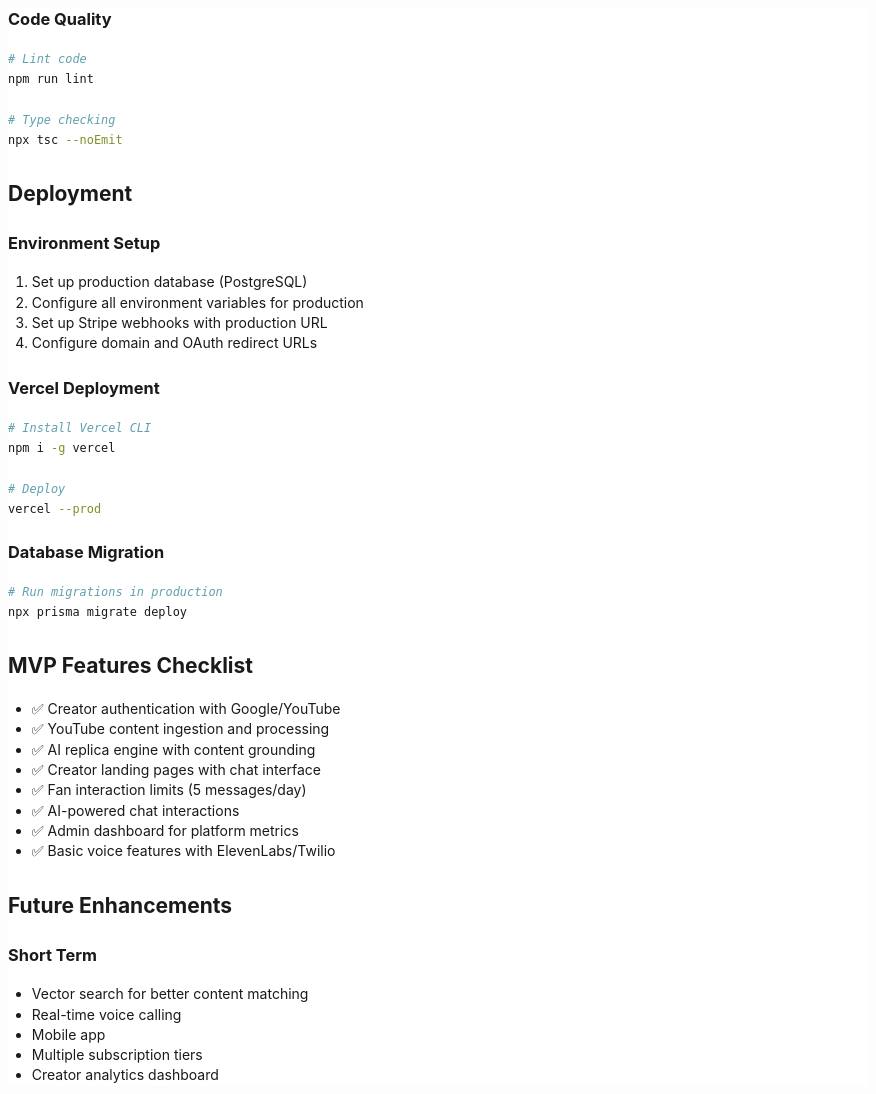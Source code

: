 ### Code Quality
```bash
# Lint code
npm run lint

# Type checking
npx tsc --noEmit
```

## Deployment

### Environment Setup
1. Set up production database (PostgreSQL)
2. Configure all environment variables for production
3. Set up Stripe webhooks with production URL
4. Configure domain and OAuth redirect URLs

### Vercel Deployment
```bash
# Install Vercel CLI
npm i -g vercel

# Deploy
vercel --prod
```

### Database Migration
```bash
# Run migrations in production
npx prisma migrate deploy
```

## MVP Features Checklist

- ✅ Creator authentication with Google/YouTube
- ✅ YouTube content ingestion and processing
- ✅ AI replica engine with content grounding
- ✅ Creator landing pages with chat interface
- ✅ Fan interaction limits (5 messages/day)
- ✅ AI-powered chat interactions
- ✅ Admin dashboard for platform metrics
- ✅ Basic voice features with ElevenLabs/Twilio

## Future Enhancements

### Short Term
- Vector search for better content matching
- Real-time voice calling
- Mobile app
- Multiple subscription tiers
- Creator analytics dashboard
